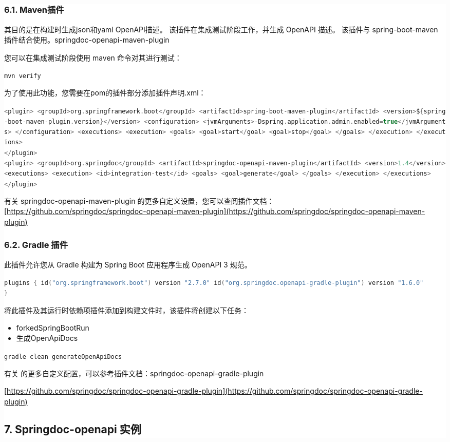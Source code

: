 ### 6.1. Maven插件

其目的是在构建时生成json和yaml OpenAPI描述。 该插件在集成测试阶段工作，并生成 OpenAPI 描述。 该插件与 spring-boot-maven 插件结合使用。springdoc-openapi-maven-plugin

您可以在集成测试阶段使用 maven 命令对其进行测试：

```c
mvn verify
```

为了使用此功能，您需要在pom的插件部分添加插件声明.xml：

```c
<plugin> <groupId>org.springframework.boot</groupId> <artifactId>spring-boot-maven-plugin</artifactId> <version>${spring-boot-maven-plugin.version}</version> <configuration> <jvmArguments>-Dspring.application.admin.enabled=true</jvmArguments> </configuration> <executions> <execution> <goals> <goal>start</goal> <goal>stop</goal> </goals> </execution> </executions>
</plugin>
<plugin> <groupId>org.springdoc</groupId> <artifactId>springdoc-openapi-maven-plugin</artifactId> <version>1.4</version> <executions> <execution> <id>integration-test</id> <goals> <goal>generate</goal> </goals> </execution> </executions>
</plugin>

```

有关 springdoc-openapi-maven-plugin 的更多自定义设置，您可以查阅插件文档：  
[https://github.com/springdoc/springdoc-openapi-maven-plugin](https://github.com/springdoc/springdoc-openapi-maven-plugin)

### 6.2. Gradle 插件

此插件允许您从 Gradle 构建为 Spring Boot 应用程序生成 OpenAPI 3 规范。

```c
plugins { id("org.springframework.boot") version "2.7.0" id("org.springdoc.openapi-gradle-plugin") version "1.6.0"
}


```

将此插件及其运行时依赖项插件添加到构建文件时，该插件将创建以下任务：

-   forkedSpringBootRun
-   生成OpenApiDocs

```c
gradle clean generateOpenApiDocs
```

有关 的更多自定义配置，可以参考插件文档：springdoc-openapi-gradle-plugin

[https://github.com/springdoc/springdoc-openapi-gradle-plugin](https://github.com/springdoc/springdoc-openapi-gradle-plugin)

## 7\. Springdoc-openapi 实例
